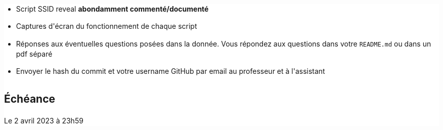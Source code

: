 - Script SSID reveal __abondamment commenté/documenté__


- Captures d'écran du fonctionnement de chaque script

-	Réponses aux éventuelles questions posées dans la donnée. Vous répondez aux questions dans votre ```README.md``` ou dans un pdf séparé

-	Envoyer le hash du commit et votre username GitHub par email au professeur et à l'assistant


## Échéance

Le 2 avril 2023 à 23h59
